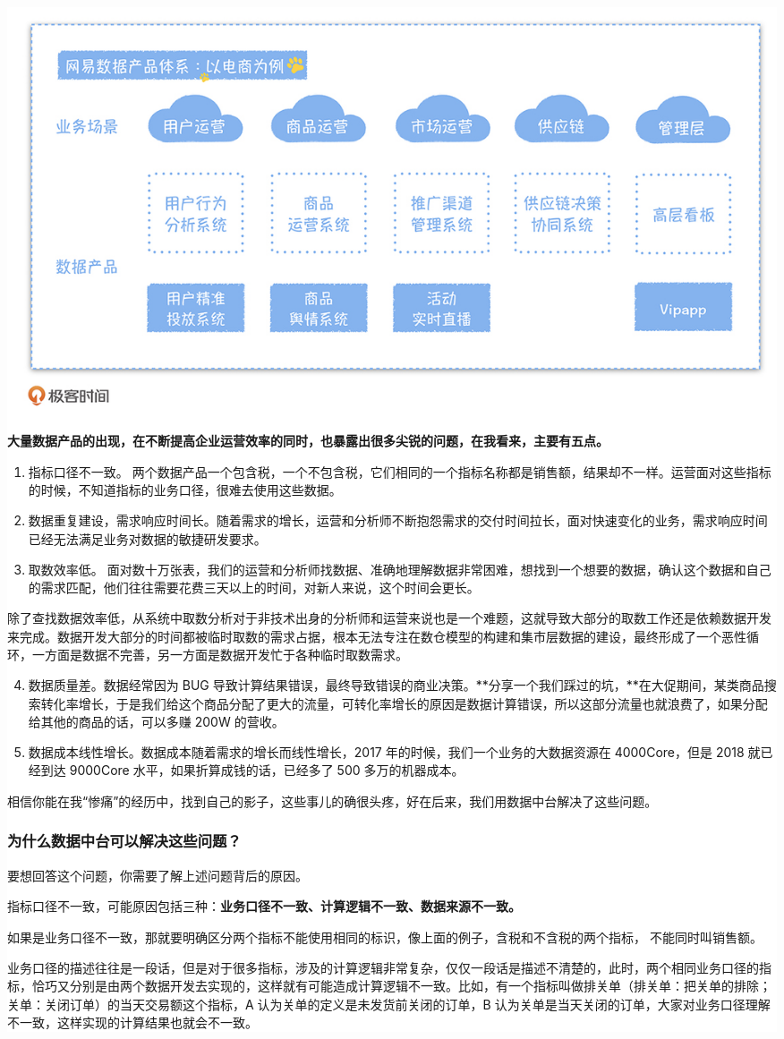 ![](数据中台实战-郭忆.assets/12.jpeg)

**大量数据产品的出现，在不断提高企业运营效率的同时，也暴露出很多尖锐的问题，在我看来，主要有五点。**

1. 指标口径不一致。 两个数据产品一个包含税，一个不包含税，它们相同的一个指标名称都是销售额，结果却不一样。运营面对这些指标的时候，不知道指标的业务口径，很难去使用这些数据。

2. 数据重复建设，需求响应时间长。随着需求的增长，运营和分析师不断抱怨需求的交付时间拉长，面对快速变化的业务，需求响应时间已经无法满足业务对数据的敏捷研发要求。

3. 取数效率低。 面对数十万张表，我们的运营和分析师找数据、准确地理解数据非常困难，想找到一个想要的数据，确认这个数据和自己的需求匹配，他们往往需要花费三天以上的时间，对新人来说，这个时间会更长。

除了查找数据效率低，从系统中取数分析对于非技术出身的分析师和运营来说也是一个难题，这就导致大部分的取数工作还是依赖数据开发来完成。数据开发大部分的时间都被临时取数的需求占据，根本无法专注在数仓模型的构建和集市层数据的建设，最终形成了一个恶性循环，一方面是数据不完善，另一方面是数据开发忙于各种临时取数需求。

4. 数据质量差。数据经常因为 BUG 导致计算结果错误，最终导致错误的商业决策。**分享一个我们踩过的坑，**在大促期间，某类商品搜索转化率增长，于是我们给这个商品分配了更大的流量，可转化率增长的原因是数据计算错误，所以这部分流量也就浪费了，如果分配给其他的商品的话，可以多赚 200W 的营收。

5. 数据成本线性增长。数据成本随着需求的增长而线性增长，2017 年的时候，我们一个业务的大数据资源在 4000Core，但是 2018 就已经到达 9000Core 水平，如果折算成钱的话，已经多了 500 多万的机器成本。

相信你能在我“惨痛”的经历中，找到自己的影子，这些事儿的确很头疼，好在后来，我们用数据中台解决了这些问题。



### 为什么数据中台可以解决这些问题？

要想回答这个问题，你需要了解上述问题背后的原因。

指标口径不一致，可能原因包括三种：**业务口径不一致、计算逻辑不一致、数据来源不一致。**

如果是业务口径不一致，那就要明确区分两个指标不能使用相同的标识，像上面的例子，含税和不含税的两个指标， 不能同时叫销售额。

业务口径的描述往往是一段话，但是对于很多指标，涉及的计算逻辑非常复杂，仅仅一段话是描述不清楚的，此时，两个相同业务口径的指标，恰巧又分别是由两个数据开发去实现的，这样就有可能造成计算逻辑不一致。比如，有一个指标叫做排关单（排关单：把关单的排除；关单：关闭订单）的当天交易额这个指标，A 认为关单的定义是未发货前关闭的订单，B 认为关单是当天关闭的订单，大家对业务口径理解不一致，这样实现的计算结果也就会不一致。
